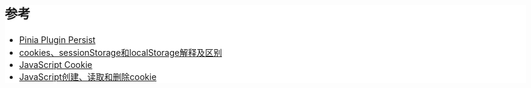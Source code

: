 ## 参考

+ [Pinia Plugin Persist](https://seb-l.github.io/pinia-plugin-persist/basic-usage.html)
+ [cookies、sessionStorage和localStorage解释及区别](https://www.cnblogs.com/pengc/p/8714475.html)
+ [JavaScript Cookie](https://www.runoob.com/js/js-cookies.html)
+ [JavaScript创建、读取和删除cookie](https://www.jb51.net/article/169117.htm)